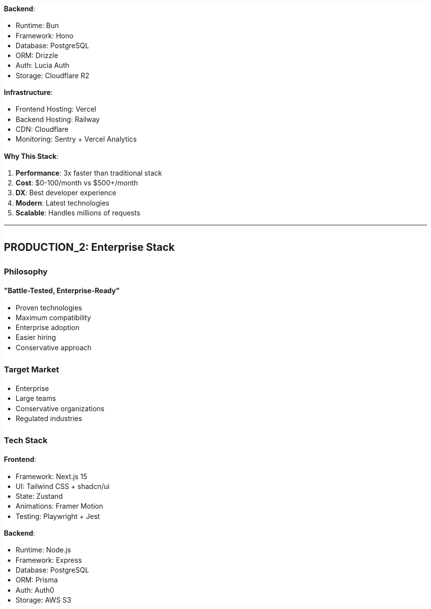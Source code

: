 **Backend**:
- Runtime: Bun
- Framework: Hono
- Database: PostgreSQL
- ORM: Drizzle
- Auth: Lucia Auth
- Storage: Cloudflare R2

**Infrastructure**:
- Frontend Hosting: Vercel
- Backend Hosting: Railway
- CDN: Cloudflare
- Monitoring: Sentry + Vercel Analytics

**Why This Stack**:
1. **Performance**: 3x faster than traditional stack
2. **Cost**: $0-100/month vs $500+/month
3. **DX**: Best developer experience
4. **Modern**: Latest technologies
5. **Scalable**: Handles millions of requests

---

## PRODUCTION_2: Enterprise Stack

### Philosophy
**"Battle-Tested, Enterprise-Ready"**
- Proven technologies
- Maximum compatibility
- Enterprise adoption
- Easier hiring
- Conservative approach

### Target Market
- Enterprise
- Large teams
- Conservative organizations
- Regulated industries

### Tech Stack

**Frontend**:
- Framework: Next.js 15
- UI: Tailwind CSS + shadcn/ui
- State: Zustand
- Animations: Framer Motion
- Testing: Playwright + Jest

**Backend**:
- Runtime: Node.js
- Framework: Express
- Database: PostgreSQL
- ORM: Prisma
- Auth: Auth0
- Storage: AWS S3
